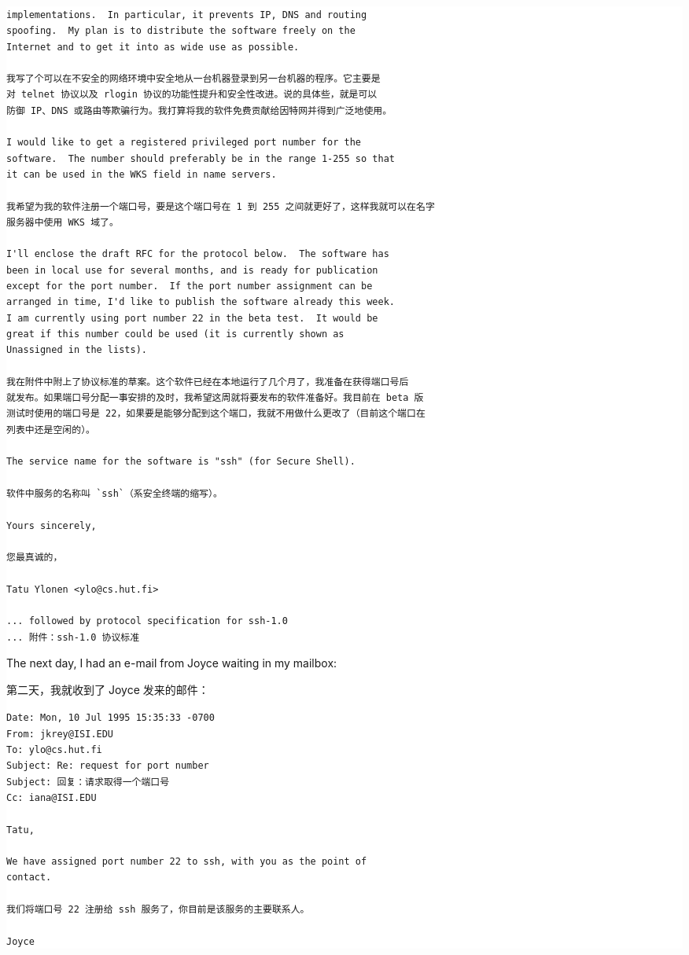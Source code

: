 ```
implementations.  In particular, it prevents IP, DNS and routing
spoofing.  My plan is to distribute the software freely on the
Internet and to get it into as wide use as possible.

我写了个可以在不安全的网络环境中安全地从一台机器登录到另一台机器的程序。它主要是
对 telnet 协议以及 rlogin 协议的功能性提升和安全性改进。说的具体些，就是可以
防御 IP、DNS 或路由等欺骗行为。我打算将我的软件免费贡献给因特网并得到广泛地使用。

I would like to get a registered privileged port number for the
software.  The number should preferably be in the range 1-255 so that
it can be used in the WKS field in name servers.

我希望为我的软件注册一个端口号，要是这个端口号在 1 到 255 之间就更好了，这样我就可以在名字
服务器中使用 WKS 域了。

I'll enclose the draft RFC for the protocol below.  The software has
been in local use for several months, and is ready for publication
except for the port number.  If the port number assignment can be
arranged in time, I'd like to publish the software already this week.
I am currently using port number 22 in the beta test.  It would be
great if this number could be used (it is currently shown as
Unassigned in the lists).

我在附件中附上了协议标准的草案。这个软件已经在本地运行了几个月了，我准备在获得端口号后
就发布。如果端口号分配一事安排的及时，我希望这周就将要发布的软件准备好。我目前在 beta 版
测试时使用的端口号是 22，如果要是能够分配到这个端口，我就不用做什么更改了（目前这个端口在
列表中还是空闲的）。

The service name for the software is "ssh" (for Secure Shell).

软件中服务的名称叫 `ssh`（系安全终端的缩写）。

Yours sincerely,

您最真诚的，

Tatu Ylonen <ylo@cs.hut.fi>

... followed by protocol specification for ssh-1.0
... 附件：ssh-1.0 协议标准
```

The next day, I had an e-mail from Joyce waiting in my mailbox:

第二天，我就收到了 Joyce 发来的邮件：

```
Date: Mon, 10 Jul 1995 15:35:33 -0700
From: jkrey@ISI.EDU
To: ylo@cs.hut.fi
Subject: Re: request for port number
Subject: 回复：请求取得一个端口号
Cc: iana@ISI.EDU

Tatu,

We have assigned port number 22 to ssh, with you as the point of
contact.

我们将端口号 22 注册给 ssh 服务了，你目前是该服务的主要联系人。

Joyce
```
